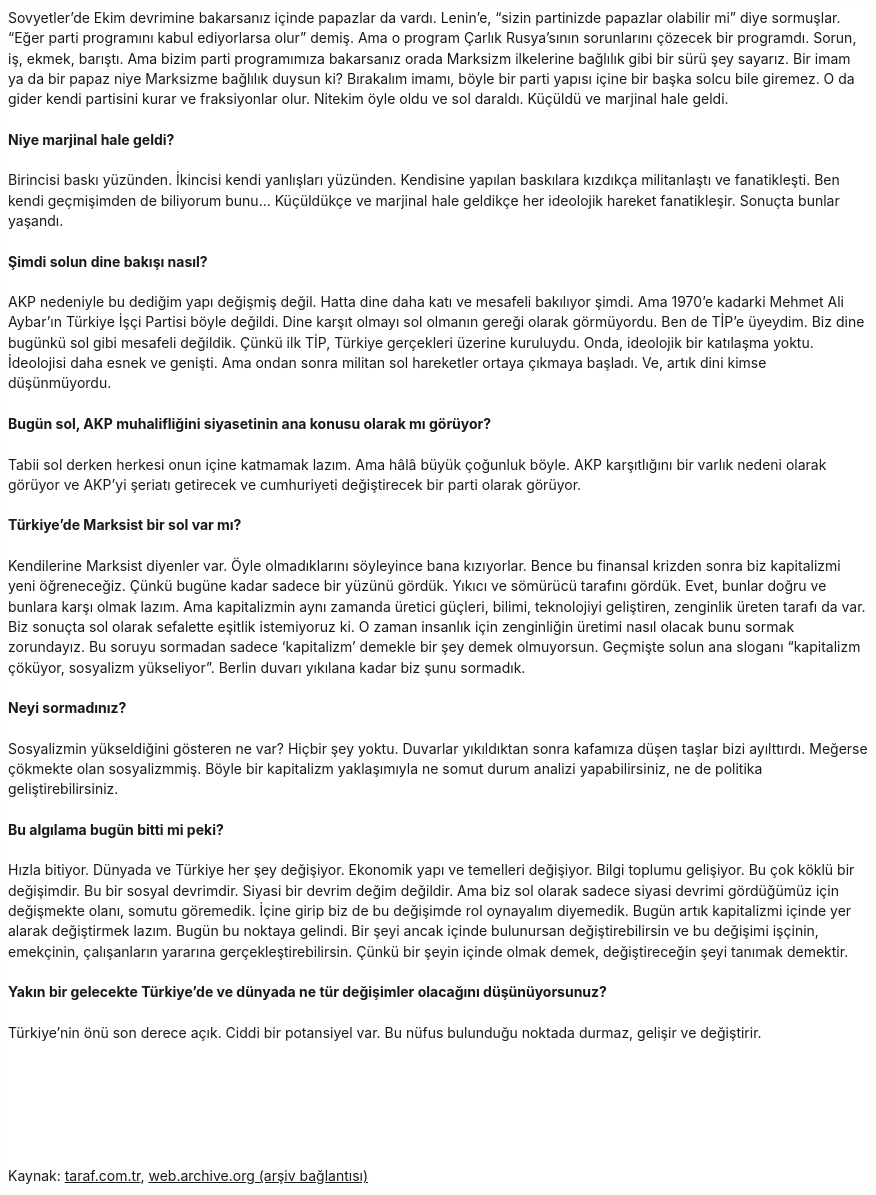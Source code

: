 Sovyetler’de Ekim devrimine bakarsanız içinde papazlar da vardı. Lenin’e, “sizin partinizde papazlar olabilir mi” diye sormuşlar. “Eğer parti programını kabul ediyorlarsa olur” demiş. Ama o program Çarlık Rusya’sının sorunlarını çözecek bir programdı. Sorun, iş, ekmek, barıştı. Ama bizim parti programımıza bakarsanız orada Marksizm ilkelerine bağlılık gibi bir sürü şey sayarız. Bir imam ya da bir papaz niye Marksizme bağlılık duysun ki? Bırakalım imamı, böyle bir parti yapısı içine bir başka solcu bile giremez. O da gider kendi partisini kurar ve fraksiyonlar olur. Nitekim öyle oldu ve sol daraldı. Küçüldü ve marjinal hale geldi. <b><br/><br/>Niye marjinal hale geldi?</b> <br/><br/>Birincisi baskı yüzünden. İkincisi kendi yanlışları yüzünden. Kendisine yapılan baskılara kızdıkça militanlaştı ve fanatikleşti. Ben kendi geçmişimden de biliyorum bunu... Küçüldükçe ve marjinal hale geldikçe her ideolojik hareket fanatikleşir. Sonuçta bunlar yaşandı. <b><br/><br/>Şimdi solun dine bakışı nasıl?</b> <br/><br/>AKP nedeniyle bu dediğim yapı değişmiş değil. Hatta dine daha katı ve mesafeli bakılıyor şimdi. Ama 1970’e kadarki Mehmet Ali Aybar’ın Türkiye İşçi Partisi böyle değildi. Dine karşıt olmayı sol olmanın gereği olarak görmüyordu. Ben de TİP’e üyeydim. Biz dine bugünkü sol gibi mesafeli değildik. Çünkü ilk TİP, Türkiye gerçekleri üzerine kuruluydu. Onda, ideolojik bir katılaşma yoktu. İdeolojisi daha esnek ve genişti. Ama ondan sonra militan sol hareketler ortaya çıkmaya başladı. Ve, artık dini kimse düşünmüyordu. <b><br/><br/>Bugün sol, AKP muhalifliğini siyasetinin ana konusu olarak mı görüyor? </b> <br/><br/>Tabii sol derken herkesi onun içine katmamak lazım. Ama hâlâ büyük çoğunluk böyle. AKP karşıtlığını bir varlık nedeni olarak görüyor ve AKP’yi şeriatı getirecek ve cumhuriyeti değiştirecek bir parti olarak görüyor. <b><br/><br/>Türkiye’de Marksist bir sol var mı?</b> <br/><br/>Kendilerine Marksist diyenler var. Öyle olmadıklarını söyleyince bana kızıyorlar. Bence bu finansal krizden sonra biz kapitalizmi yeni öğreneceğiz. Çünkü bugüne kadar sadece bir yüzünü gördük. Yıkıcı ve sömürücü tarafını gördük. Evet, bunlar doğru ve bunlara karşı olmak lazım. Ama kapitalizmin aynı zamanda üretici güçleri, bilimi, teknolojiyi geliştiren, zenginlik üreten tarafı da var. Biz sonuçta sol olarak sefalette eşitlik istemiyoruz ki. O zaman insanlık için zenginliğin üretimi nasıl olacak bunu sormak zorundayız. Bu soruyu sormadan sadece ‘kapitalizm’ demekle bir şey demek olmuyorsun. Geçmişte solun ana sloganı “kapitalizm çöküyor, sosyalizm yükseliyor”. Berlin duvarı yıkılana kadar biz şunu sormadık. <b><br/><br/>Neyi sormadınız? </b><br/><br/>Sosyalizmin yükseldiğini gösteren ne var? Hiçbir şey yoktu. Duvarlar yıkıldıktan sonra kafamıza düşen taşlar bizi ayılttırdı. Meğerse çökmekte olan sosyalizmmiş. Böyle bir kapitalizm yaklaşımıyla ne somut durum analizi yapabilirsiniz, ne de politika geliştirebilirsiniz. <b><br/><br/>Bu algılama bugün bitti mi peki?</b> <br/><br/>Hızla bitiyor. Dünyada ve Türkiye her şey değişiyor. Ekonomik yapı ve temelleri değişiyor. Bilgi toplumu gelişiyor. Bu çok köklü bir değişimdir. Bu bir sosyal devrimdir. Siyasi bir devrim değim değildir. Ama biz sol olarak sadece siyasi devrimi gördüğümüz için değişmekte olanı, somutu göremedik. İçine girip biz de bu değişimde rol oynayalım diyemedik. Bugün artık kapitalizmi içinde yer alarak değiştirmek lazım. Bugün bu noktaya gelindi. Bir şeyi ancak içinde bulunursan değiştirebilirsin ve bu değişimi işçinin, emekçinin, çalışanların yararına gerçekleştirebilirsin. Çünkü bir şeyin içinde olmak demek, değiştireceğin şeyi tanımak demektir. <b><br/><br/>Yakın bir gelecekte Türkiye’de ve dünyada ne tür değişimler olacağını düşünüyorsunuz? </b><br/><br/>Türkiye’nin önü son derece açık. Ciddi bir potansiyel var. Bu nüfus bulunduğu noktada durmaz, gelişir ve değiştirir.</p>
<br/>
<br/>
<br/>



<br/>


<div id="taraf_not">
</div>

</div>


</div>

Kaynak: [taraf.com.tr](http://www.taraf.com.tr:80/makale/5032.htm), [web.archive.org (arşiv bağlantısı)](http://web.archive.org/web/20090721160516/http://www.taraf.com.tr:80/makale/5032.htm)
